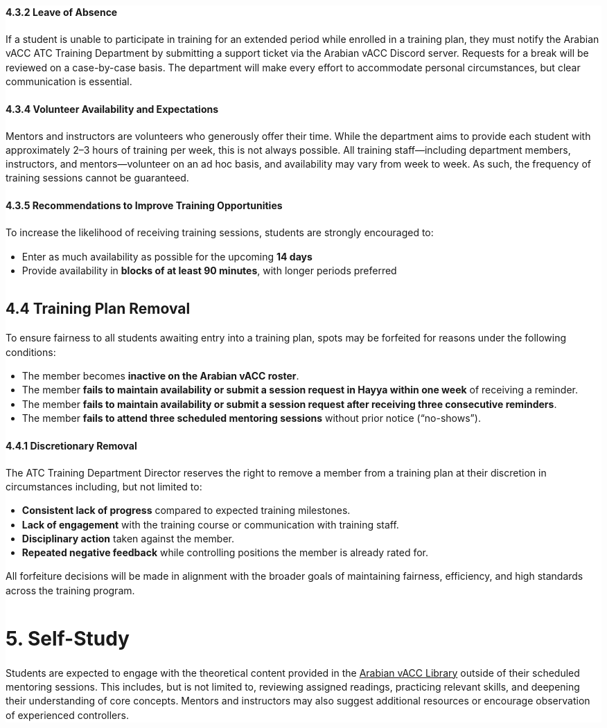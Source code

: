 #### 4.3.2 Leave of Absence
If a student is unable to participate in training for an extended period while enrolled in a training plan, they must notify the Arabian vACC ATC Training Department by submitting a support ticket via the Arabian vACC Discord server. Requests for a break will be reviewed on a case-by-case basis. The department will make every effort to accommodate personal circumstances, but clear communication is essential.

#### 4.3.4 Volunteer Availability and Expectations
Mentors and instructors are volunteers who generously offer their time. While the department aims to provide each student with approximately 2–3 hours of training per week, this is not always possible. All training staff—including department members, instructors, and mentors—volunteer on an ad hoc basis, and availability may vary from week to week. As such, the frequency of training sessions cannot be guaranteed.

#### 4.3.5 Recommendations to Improve Training Opportunities
To increase the likelihood of receiving training sessions, students are strongly encouraged to:

- Enter as much availability as possible for the upcoming **14 days**
- Provide availability in **blocks of at least 90 minutes**, with longer periods preferred

## 4.4 Training Plan Removal
To ensure fairness to all students awaiting entry into a training plan, spots may be forfeited for reasons under the following conditions:

- The member becomes **inactive on the Arabian vACC roster**.
- The member **fails to maintain availability or submit a session request in Hayya within one week** of receiving a reminder.
- The member **fails to maintain availability or submit a session request after receiving three consecutive reminders**.
- The member **fails to attend three scheduled mentoring sessions** without prior notice (“no-shows”).

#### 4.4.1 Discretionary Removal
The ATC Training Department Director reserves the right to remove a member from a training plan at their discretion in circumstances including, but not limited to:

- **Consistent lack of progress** compared to expected training milestones.
- **Lack of engagement** with the training course or communication with training staff.
- **Disciplinary action** taken against the member.
- **Repeated negative feedback** while controlling positions the member is already rated for.

All forfeiture decisions will be made in alignment with the broader goals of maintaining fairness, efficiency, and high standards across the training program.

# 5. Self-Study
Students are expected to engage with the theoretical content provided in the [Arabian vACC Library](https://library.arabian-vacc.com) outside of their scheduled mentoring sessions. This includes, but is not limited to, reviewing assigned readings, practicing relevant skills, and deepening their understanding of core concepts. Mentors and instructors may also suggest additional resources or encourage observation of experienced controllers.
